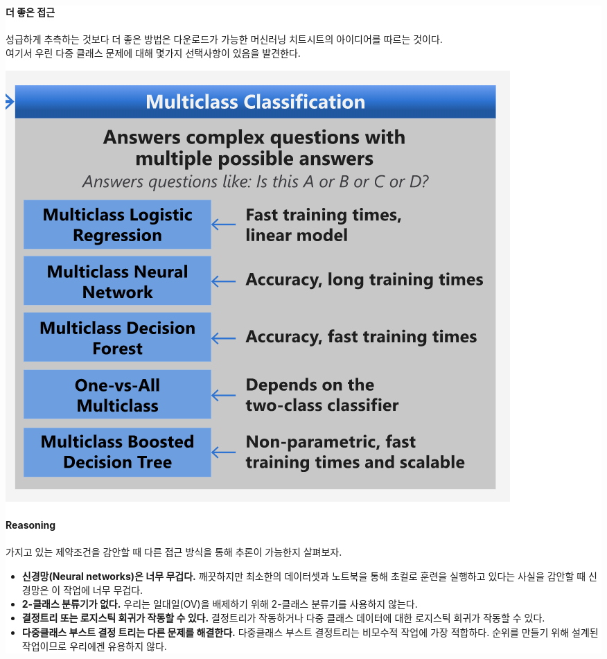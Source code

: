 

#### 더 좋은 접근

성급하게 추측하는 것보다 더 좋은 방법은 다운로드가 가능한 머신러닝 치트시트의 아이디어를 따르는 것이다.  
여기서 우린 다중 클래스 문제에 대해 몇가지 선택사항이 있음을 발견한다.




![png6](/assets/img/mlasg7_img2.png)
    


#### Reasoning

가지고 있는 제약조건을 감안할 때 다른 접근 방식을 통해 추론이 가능한지 살펴보자.  
- __신경망(Neural networks)은 너무 무겁다.__ 깨끗하지만 최소한의 데이터셋과 노트북을 통해 초컬로 훈련을 실행하고 있다는 사실을 감안할 때 신경망은 이 작업에 너무 무겁다.
- __2-클래스 분류기가 없다.__ 우리는 일대일(OV)을 배제하기 위해 2-클래스 분류기를 사용하지 않는다. 
- __결정트리 또는 로지스틱 회귀가 작동할 수 있다.__ 결정트리가 작동하거나 다중 클래스 데이터에 대한 로지스틱 회귀가 작동할 수 있다.
- __다중클래스 부스트 결정 트리는 다른 문제를 해결한다.__ 다중클래스 부스트 결정트리는 비모수적 작업에 가장 적합하다. 순위를 만들기 위해 설계된 작업이므로 우리에겐 유용하지 않다.
